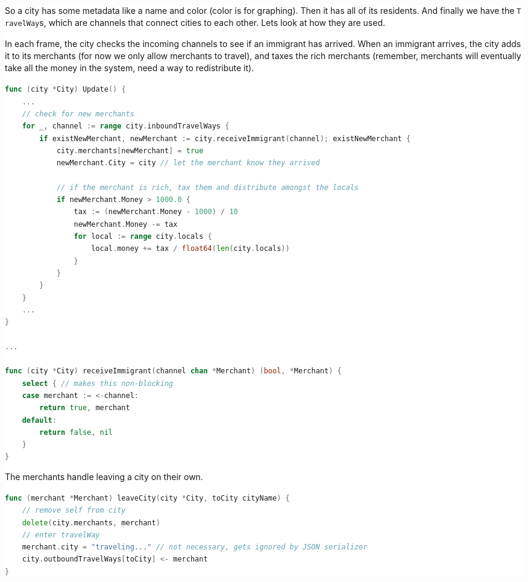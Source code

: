So a city has some metadata like a name and color (color is for graphing). Then it has all of its residents. And finally we have the `TravelWay`s, which are channels that connect cities to each other. Lets look at how they are used.

In each frame, the city checks the incoming channels to see if an immigrant has arrived. When an immigrant arrives, the city adds it to its merchants (for now we only allow merchants to travel), and taxes the rich merchants (remember, merchants will eventually take all the money in the system, need a way to redistribute it).

```go
func (city *City) Update() {
    ...
    // check for new merchants
    for _, channel := range city.inboundTravelWays {
        if existNewMerchant, newMerchant := city.receiveImmigrant(channel); existNewMerchant {
            city.merchants[newMerchant] = true
            newMerchant.City = city // let the merchant know they arrived

            // if the merchant is rich, tax them and distribute amongst the locals
            if newMerchant.Money > 1000.0 {
                tax := (newMerchant.Money - 1000) / 10
                newMerchant.Money -= tax
                for local := range city.locals {
                    local.money += tax / float64(len(city.locals))
                }
            }
        }
    }
    ...
}

...

func (city *City) receiveImmigrant(channel chan *Merchant) (bool, *Merchant) {
	select { // makes this non-blocking
	case merchant := <-channel:
		return true, merchant
	default:
		return false, nil
	}
}
```

The merchants handle leaving a city on their own.

```go
func (merchant *Merchant) leaveCity(city *City, toCity cityName) {
	// remove self from city
	delete(city.merchants, merchant)
	// enter travelWay
	merchant.city = "traveling..." // not necessary, gets ignored by JSON serializer
	city.outboundTravelWays[toCity] <- merchant
}
```
